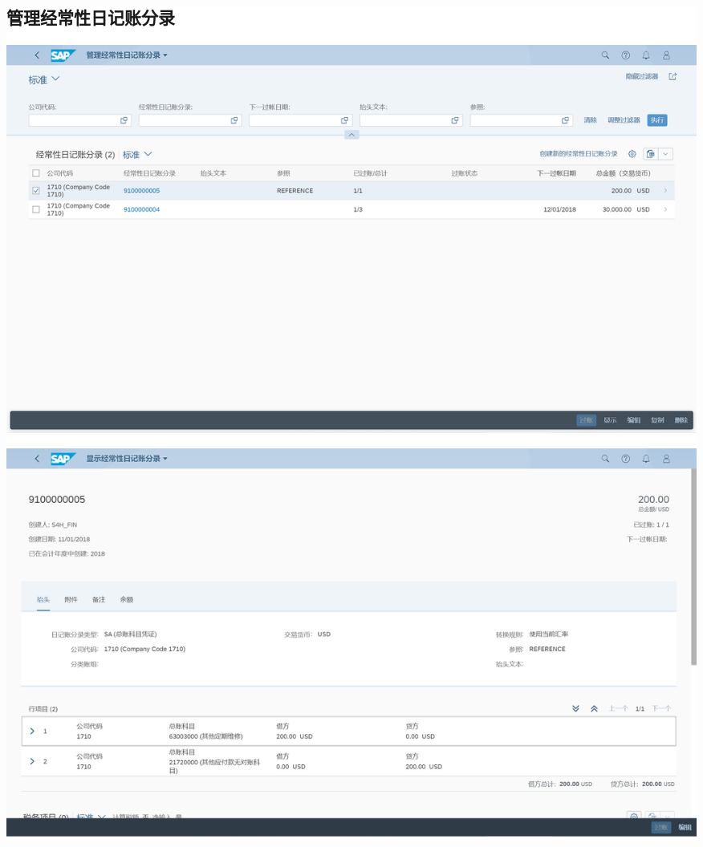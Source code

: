 ## 管理经常性日记账分录

![Manage-Recurring-Journal-Entries-1](./img/Manage-Recurring-Journal-Entries-1.png "管理经常性日记账分录")


![Manage-Recurring-Journal-Entries-2](./img/Manage-Recurring-Journal-Entries-2.png "管理经常性日记账分录")
